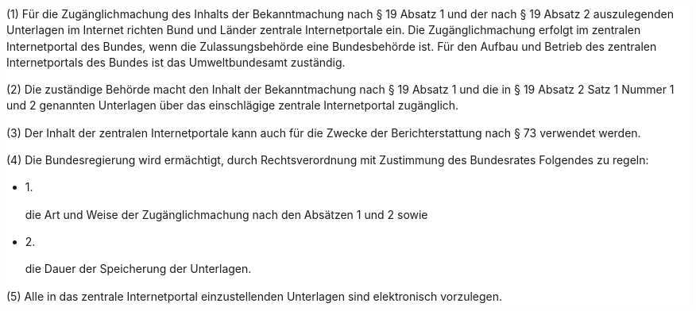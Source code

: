 (1) Für die Zugänglichmachung des Inhalts der Bekanntmachung nach § 19
Absatz 1 und der nach § 19 Absatz 2 auszulegenden Unterlagen im Internet
richten Bund und Länder zentrale Internetportale ein. Die
Zugänglichmachung erfolgt im zentralen Internetportal des Bundes, wenn
die Zulassungsbehörde eine Bundesbehörde ist. Für den Aufbau und Betrieb
des zentralen Internetportals des Bundes ist das Umweltbundesamt
zuständig.

</div>

<div class="jurAbsatz">

(2) Die zuständige Behörde macht den Inhalt der Bekanntmachung nach § 19
Absatz 1 und die in § 19 Absatz 2 Satz 1 Nummer 1 und 2 genannten
Unterlagen über das einschlägige zentrale Internetportal zugänglich.

</div>

<div class="jurAbsatz">

(3) Der Inhalt der zentralen Internetportale kann auch für die Zwecke
der Berichterstattung nach § 73 verwendet werden.

</div>

<div class="jurAbsatz">

(4) Die Bundesregierung wird ermächtigt, durch Rechtsverordnung mit
Zustimmung des Bundesrates Folgendes zu regeln:

  - 1\.
    
    <div style="">
    
    die Art und Weise der Zugänglichmachung nach den Absätzen 1 und 2
    sowie
    
    </div>

  - 2\.
    
    <div style="">
    
    die Dauer der Speicherung der Unterlagen.
    
    </div>

</div>

<div class="jurAbsatz">

(5) Alle in das zentrale Internetportal einzustellenden Unterlagen sind
elektronisch vorzulegen.

</div>

</div>

</div>

</div>
